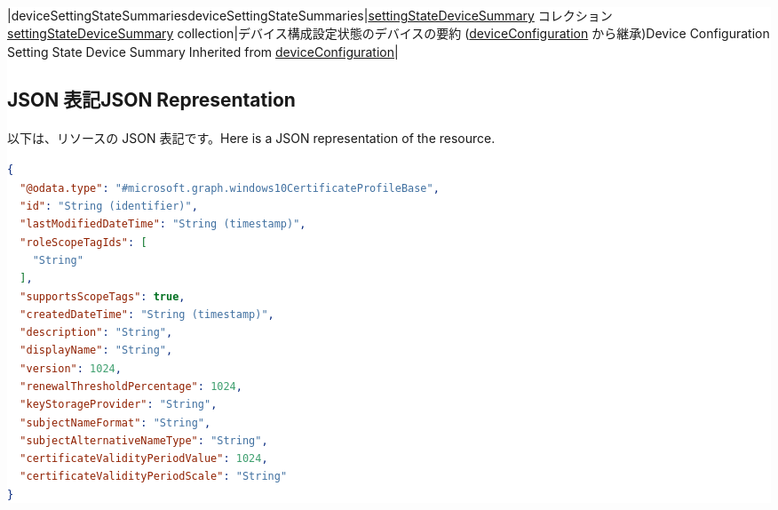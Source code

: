 |<span data-ttu-id="5bc98-206">deviceSettingStateSummaries</span><span class="sxs-lookup"><span data-stu-id="5bc98-206">deviceSettingStateSummaries</span></span>|<span data-ttu-id="5bc98-207">[settingStateDeviceSummary](../resources/intune-deviceconfig-settingstatedevicesummary.md) コレクション</span><span class="sxs-lookup"><span data-stu-id="5bc98-207">[settingStateDeviceSummary](../resources/intune-deviceconfig-settingstatedevicesummary.md) collection</span></span>|<span data-ttu-id="5bc98-208">デバイス構成設定状態のデバイスの要約 ([deviceConfiguration](../resources/intune-deviceconfig-deviceconfiguration.md) から継承)</span><span class="sxs-lookup"><span data-stu-id="5bc98-208">Device Configuration Setting State Device Summary Inherited from [deviceConfiguration](../resources/intune-deviceconfig-deviceconfiguration.md)</span></span>|

## <a name="json-representation"></a><span data-ttu-id="5bc98-209">JSON 表記</span><span class="sxs-lookup"><span data-stu-id="5bc98-209">JSON Representation</span></span>
<span data-ttu-id="5bc98-210">以下は、リソースの JSON 表記です。</span><span class="sxs-lookup"><span data-stu-id="5bc98-210">Here is a JSON representation of the resource.</span></span>

``` json
{
  "@odata.type": "#microsoft.graph.windows10CertificateProfileBase",
  "id": "String (identifier)",
  "lastModifiedDateTime": "String (timestamp)",
  "roleScopeTagIds": [
    "String"
  ],
  "supportsScopeTags": true,
  "createdDateTime": "String (timestamp)",
  "description": "String",
  "displayName": "String",
  "version": 1024,
  "renewalThresholdPercentage": 1024,
  "keyStorageProvider": "String",
  "subjectNameFormat": "String",
  "subjectAlternativeNameType": "String",
  "certificateValidityPeriodValue": 1024,
  "certificateValidityPeriodScale": "String"
}
```




